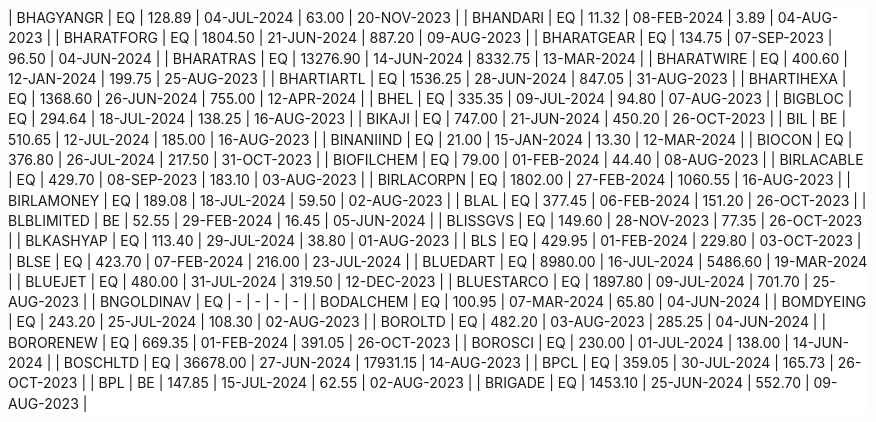 | BHAGYANGR | EQ | 128.89 | 04-JUL-2024 | 63.00 | 20-NOV-2023 |
| BHANDARI | EQ | 11.32 | 08-FEB-2024 | 3.89 | 04-AUG-2023 |
| BHARATFORG | EQ | 1804.50 | 21-JUN-2024 | 887.20 | 09-AUG-2023 |
| BHARATGEAR | EQ | 134.75 | 07-SEP-2023 | 96.50 | 04-JUN-2024 |
| BHARATRAS | EQ | 13276.90 | 14-JUN-2024 | 8332.75 | 13-MAR-2024 |
| BHARATWIRE | EQ | 400.60 | 12-JAN-2024 | 199.75 | 25-AUG-2023 |
| BHARTIARTL | EQ | 1536.25 | 28-JUN-2024 | 847.05 | 31-AUG-2023 |
| BHARTIHEXA | EQ | 1368.60 | 26-JUN-2024 | 755.00 | 12-APR-2024 |
| BHEL | EQ | 335.35 | 09-JUL-2024 | 94.80 | 07-AUG-2023 |
| BIGBLOC | EQ | 294.64 | 18-JUL-2024 | 138.25 | 16-AUG-2023 |
| BIKAJI | EQ | 747.00 | 21-JUN-2024 | 450.20 | 26-OCT-2023 |
| BIL | BE | 510.65 | 12-JUL-2024 | 185.00 | 16-AUG-2023 |
| BINANIIND | EQ | 21.00 | 15-JAN-2024 | 13.30 | 12-MAR-2024 |
| BIOCON | EQ | 376.80 | 26-JUL-2024 | 217.50 | 31-OCT-2023 |
| BIOFILCHEM | EQ | 79.00 | 01-FEB-2024 | 44.40 | 08-AUG-2023 |
| BIRLACABLE | EQ | 429.70 | 08-SEP-2023 | 183.10 | 03-AUG-2023 |
| BIRLACORPN | EQ | 1802.00 | 27-FEB-2024 | 1060.55 | 16-AUG-2023 |
| BIRLAMONEY | EQ | 189.08 | 18-JUL-2024 | 59.50 | 02-AUG-2023 |
| BLAL | EQ | 377.45 | 06-FEB-2024 | 151.20 | 26-OCT-2023 |
| BLBLIMITED | BE | 52.55 | 29-FEB-2024 | 16.45 | 05-JUN-2024 |
| BLISSGVS | EQ | 149.60 | 28-NOV-2023 | 77.35 | 26-OCT-2023 |
| BLKASHYAP | EQ | 113.40 | 29-JUL-2024 | 38.80 | 01-AUG-2023 |
| BLS | EQ | 429.95 | 01-FEB-2024 | 229.80 | 03-OCT-2023 |
| BLSE | EQ | 423.70 | 07-FEB-2024 | 216.00 | 23-JUL-2024 |
| BLUEDART | EQ | 8980.00 | 16-JUL-2024 | 5486.60 | 19-MAR-2024 |
| BLUEJET | EQ | 480.00 | 31-JUL-2024 | 319.50 | 12-DEC-2023 |
| BLUESTARCO | EQ | 1897.80 | 09-JUL-2024 | 701.70 | 25-AUG-2023 |
| BNGOLDINAV | EQ | - | - | - | - |
| BODALCHEM | EQ | 100.95 | 07-MAR-2024 | 65.80 | 04-JUN-2024 |
| BOMDYEING | EQ | 243.20 | 25-JUL-2024 | 108.30 | 02-AUG-2023 |
| BOROLTD | EQ | 482.20 | 03-AUG-2023 | 285.25 | 04-JUN-2024 |
| BORORENEW | EQ | 669.35 | 01-FEB-2024 | 391.05 | 26-OCT-2023 |
| BOROSCI | EQ | 230.00 | 01-JUL-2024 | 138.00 | 14-JUN-2024 |
| BOSCHLTD | EQ | 36678.00 | 27-JUN-2024 | 17931.15 | 14-AUG-2023 |
| BPCL | EQ | 359.05 | 30-JUL-2024 | 165.73 | 26-OCT-2023 |
| BPL | BE | 147.85 | 15-JUL-2024 | 62.55 | 02-AUG-2023 |
| BRIGADE | EQ | 1453.10 | 25-JUN-2024 | 552.70 | 09-AUG-2023 |